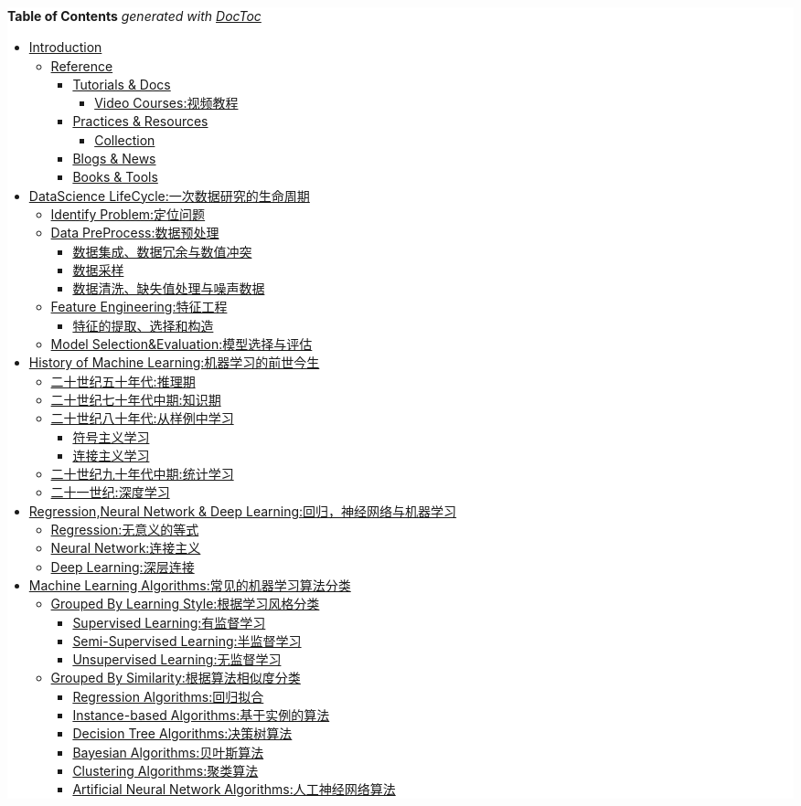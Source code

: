 

**Table of Contents**  *generated with [DocToc](https://github.com/thlorenz/doctoc)*

- [Introduction](#introduction)
  - [Reference](#reference)
    - [Tutorials & Docs](#tutorials-&-docs)
      - [Video Courses:视频教程](#video-courses%E8%A7%86%E9%A2%91%E6%95%99%E7%A8%8B)
    - [Practices & Resources](#practices-&-resources)
      - [Collection](#collection)
    - [Blogs & News](#blogs-&-news)
    - [Books & Tools](#books-&-tools)
- [DataScience LifeCycle:一次数据研究的生命周期](#datascience-lifecycle%E4%B8%80%E6%AC%A1%E6%95%B0%E6%8D%AE%E7%A0%94%E7%A9%B6%E7%9A%84%E7%94%9F%E5%91%BD%E5%91%A8%E6%9C%9F)
  - [Identify Problem:定位问题](#identify-problem%E5%AE%9A%E4%BD%8D%E9%97%AE%E9%A2%98)
  - [Data PreProcess:数据预处理](#data-preprocess%E6%95%B0%E6%8D%AE%E9%A2%84%E5%A4%84%E7%90%86)
    - [数据集成、数据冗余与数值冲突](#%E6%95%B0%E6%8D%AE%E9%9B%86%E6%88%90%E3%80%81%E6%95%B0%E6%8D%AE%E5%86%97%E4%BD%99%E4%B8%8E%E6%95%B0%E5%80%BC%E5%86%B2%E7%AA%81)
    - [数据采样](#%E6%95%B0%E6%8D%AE%E9%87%87%E6%A0%B7)
    - [数据清洗、缺失值处理与噪声数据](#%E6%95%B0%E6%8D%AE%E6%B8%85%E6%B4%97%E3%80%81%E7%BC%BA%E5%A4%B1%E5%80%BC%E5%A4%84%E7%90%86%E4%B8%8E%E5%99%AA%E5%A3%B0%E6%95%B0%E6%8D%AE)
  - [Feature Engineering:特征工程](#feature-engineering%E7%89%B9%E5%BE%81%E5%B7%A5%E7%A8%8B)
    - [特征的提取、选择和构造](#%E7%89%B9%E5%BE%81%E7%9A%84%E6%8F%90%E5%8F%96%E3%80%81%E9%80%89%E6%8B%A9%E5%92%8C%E6%9E%84%E9%80%A0)
  - [Model Selection&Evaluation:模型选择与评估](#model-selection&evaluation%E6%A8%A1%E5%9E%8B%E9%80%89%E6%8B%A9%E4%B8%8E%E8%AF%84%E4%BC%B0)
- [History of Machine Learning:机器学习的前世今生](#history-of-machine-learning%E6%9C%BA%E5%99%A8%E5%AD%A6%E4%B9%A0%E7%9A%84%E5%89%8D%E4%B8%96%E4%BB%8A%E7%94%9F)
  - [二十世纪五十年代:推理期](#%E4%BA%8C%E5%8D%81%E4%B8%96%E7%BA%AA%E4%BA%94%E5%8D%81%E5%B9%B4%E4%BB%A3%E6%8E%A8%E7%90%86%E6%9C%9F)
  - [二十世纪七十年代中期:知识期](#%E4%BA%8C%E5%8D%81%E4%B8%96%E7%BA%AA%E4%B8%83%E5%8D%81%E5%B9%B4%E4%BB%A3%E4%B8%AD%E6%9C%9F%E7%9F%A5%E8%AF%86%E6%9C%9F)
  - [二十世纪八十年代:从样例中学习](#%E4%BA%8C%E5%8D%81%E4%B8%96%E7%BA%AA%E5%85%AB%E5%8D%81%E5%B9%B4%E4%BB%A3%E4%BB%8E%E6%A0%B7%E4%BE%8B%E4%B8%AD%E5%AD%A6%E4%B9%A0)
    - [符号主义学习](#%E7%AC%A6%E5%8F%B7%E4%B8%BB%E4%B9%89%E5%AD%A6%E4%B9%A0)
    - [连接主义学习](#%E8%BF%9E%E6%8E%A5%E4%B8%BB%E4%B9%89%E5%AD%A6%E4%B9%A0)
  - [二十世纪九十年代中期:统计学习](#%E4%BA%8C%E5%8D%81%E4%B8%96%E7%BA%AA%E4%B9%9D%E5%8D%81%E5%B9%B4%E4%BB%A3%E4%B8%AD%E6%9C%9F%E7%BB%9F%E8%AE%A1%E5%AD%A6%E4%B9%A0)
  - [二十一世纪:深度学习](#%E4%BA%8C%E5%8D%81%E4%B8%80%E4%B8%96%E7%BA%AA%E6%B7%B1%E5%BA%A6%E5%AD%A6%E4%B9%A0)
- [Regression,Neural Network & Deep Learning:回归，神经网络与机器学习](#regressionneural-network-&-deep-learning%E5%9B%9E%E5%BD%92%EF%BC%8C%E7%A5%9E%E7%BB%8F%E7%BD%91%E7%BB%9C%E4%B8%8E%E6%9C%BA%E5%99%A8%E5%AD%A6%E4%B9%A0)
  - [Regression:无意义的等式](#regression%E6%97%A0%E6%84%8F%E4%B9%89%E7%9A%84%E7%AD%89%E5%BC%8F)
  - [Neural Network:连接主义](#neural-network%E8%BF%9E%E6%8E%A5%E4%B8%BB%E4%B9%89)
  - [Deep Learning:深层连接](#deep-learning%E6%B7%B1%E5%B1%82%E8%BF%9E%E6%8E%A5)
- [Machine Learning Algorithms:常见的机器学习算法分类](#machine-learning-algorithms%E5%B8%B8%E8%A7%81%E7%9A%84%E6%9C%BA%E5%99%A8%E5%AD%A6%E4%B9%A0%E7%AE%97%E6%B3%95%E5%88%86%E7%B1%BB)
  - [Grouped By Learning Style:根据学习风格分类](#grouped-by-learning-style%E6%A0%B9%E6%8D%AE%E5%AD%A6%E4%B9%A0%E9%A3%8E%E6%A0%BC%E5%88%86%E7%B1%BB)
    - [Supervised Learning:有监督学习](#supervised-learning%E6%9C%89%E7%9B%91%E7%9D%A3%E5%AD%A6%E4%B9%A0)
    - [Semi-Supervised Learning:半监督学习](#semi-supervised-learning%E5%8D%8A%E7%9B%91%E7%9D%A3%E5%AD%A6%E4%B9%A0)
    - [Unsupervised Learning:无监督学习](#unsupervised-learning%E6%97%A0%E7%9B%91%E7%9D%A3%E5%AD%A6%E4%B9%A0)
  - [Grouped By Similarity:根据算法相似度分类](#grouped-by-similarity%E6%A0%B9%E6%8D%AE%E7%AE%97%E6%B3%95%E7%9B%B8%E4%BC%BC%E5%BA%A6%E5%88%86%E7%B1%BB)
    - [Regression Algorithms:回归拟合](#regression-algorithms%E5%9B%9E%E5%BD%92%E6%8B%9F%E5%90%88)
    - [Instance-based Algorithms:基于实例的算法](#instance-based-algorithms%E5%9F%BA%E4%BA%8E%E5%AE%9E%E4%BE%8B%E7%9A%84%E7%AE%97%E6%B3%95)
    - [Decision Tree Algorithms:决策树算法](#decision-tree-algorithms%E5%86%B3%E7%AD%96%E6%A0%91%E7%AE%97%E6%B3%95)
    - [Bayesian Algorithms:贝叶斯算法](#bayesian-algorithms%E8%B4%9D%E5%8F%B6%E6%96%AF%E7%AE%97%E6%B3%95)
    - [Clustering Algorithms:聚类算法](#clustering-algorithms%E8%81%9A%E7%B1%BB%E7%AE%97%E6%B3%95)
    - [Artificial Neural Network Algorithms:人工神经网络算法](#artificial-neural-network-algorithms%E4%BA%BA%E5%B7%A5%E7%A5%9E%E7%BB%8F%E7%BD%91%E7%BB%9C%E7%AE%97%E6%B3%95)